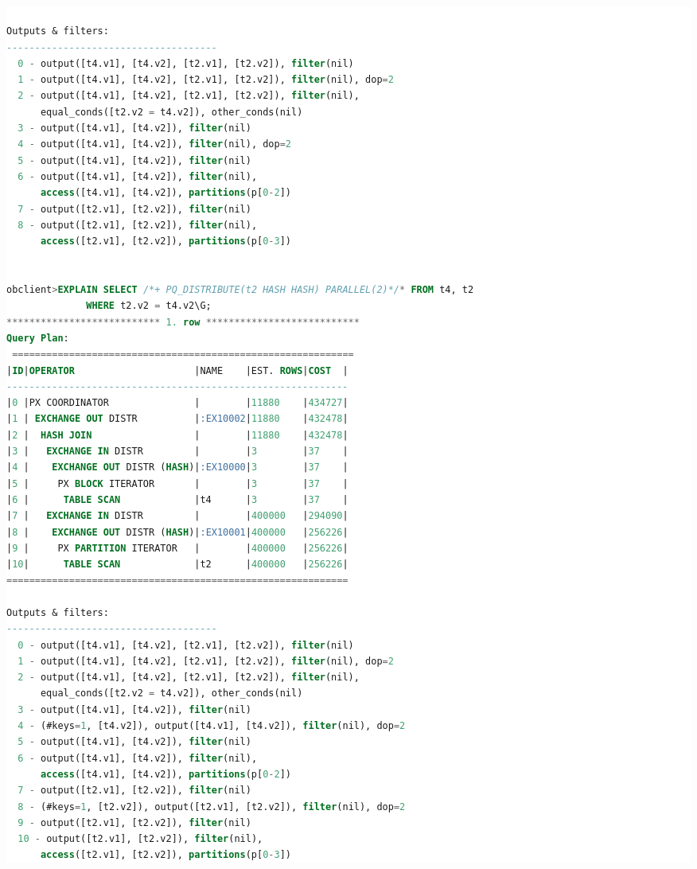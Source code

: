    ```sql

   Outputs & filters:
   -------------------------------------
     0 - output([t4.v1], [t4.v2], [t2.v1], [t2.v2]), filter(nil)
     1 - output([t4.v1], [t4.v2], [t2.v1], [t2.v2]), filter(nil), dop=2
     2 - output([t4.v1], [t4.v2], [t2.v1], [t2.v2]), filter(nil),
         equal_conds([t2.v2 = t4.v2]), other_conds(nil)
     3 - output([t4.v1], [t4.v2]), filter(nil)
     4 - output([t4.v1], [t4.v2]), filter(nil), dop=2
     5 - output([t4.v1], [t4.v2]), filter(nil)
     6 - output([t4.v1], [t4.v2]), filter(nil),
         access([t4.v1], [t4.v2]), partitions(p[0-2])
     7 - output([t2.v1], [t2.v2]), filter(nil)
     8 - output([t2.v1], [t2.v2]), filter(nil),
         access([t2.v1], [t2.v2]), partitions(p[0-3])


   obclient>EXPLAIN SELECT /*+ PQ_DISTRIBUTE(t2 HASH HASH) PARALLEL(2)*/* FROM t4, t2
                 WHERE t2.v2 = t4.v2\G;
   *************************** 1. row ***************************
   Query Plan:
    ============================================================
   |ID|OPERATOR                     |NAME    |EST. ROWS|COST  |
   ------------------------------------------------------------
   |0 |PX COORDINATOR               |        |11880    |434727|
   |1 | EXCHANGE OUT DISTR          |:EX10002|11880    |432478|
   |2 |  HASH JOIN                  |        |11880    |432478|
   |3 |   EXCHANGE IN DISTR         |        |3        |37    |
   |4 |    EXCHANGE OUT DISTR (HASH)|:EX10000|3        |37    |
   |5 |     PX BLOCK ITERATOR       |        |3        |37    |
   |6 |      TABLE SCAN             |t4      |3        |37    |
   |7 |   EXCHANGE IN DISTR         |        |400000   |294090|
   |8 |    EXCHANGE OUT DISTR (HASH)|:EX10001|400000   |256226|
   |9 |     PX PARTITION ITERATOR   |        |400000   |256226|
   |10|      TABLE SCAN             |t2      |400000   |256226|
   ============================================================

   Outputs & filters:
   -------------------------------------
     0 - output([t4.v1], [t4.v2], [t2.v1], [t2.v2]), filter(nil)
     1 - output([t4.v1], [t4.v2], [t2.v1], [t2.v2]), filter(nil), dop=2
     2 - output([t4.v1], [t4.v2], [t2.v1], [t2.v2]), filter(nil),
         equal_conds([t2.v2 = t4.v2]), other_conds(nil)
     3 - output([t4.v1], [t4.v2]), filter(nil)
     4 - (#keys=1, [t4.v2]), output([t4.v1], [t4.v2]), filter(nil), dop=2
     5 - output([t4.v1], [t4.v2]), filter(nil)
     6 - output([t4.v1], [t4.v2]), filter(nil),
         access([t4.v1], [t4.v2]), partitions(p[0-2])
     7 - output([t2.v1], [t2.v2]), filter(nil)
     8 - (#keys=1, [t2.v2]), output([t2.v1], [t2.v2]), filter(nil), dop=2
     9 - output([t2.v1], [t2.v2]), filter(nil)
     10 - output([t2.v1], [t2.v2]), filter(nil),
         access([t2.v1], [t2.v2]), partitions(p[0-3])
   ```





